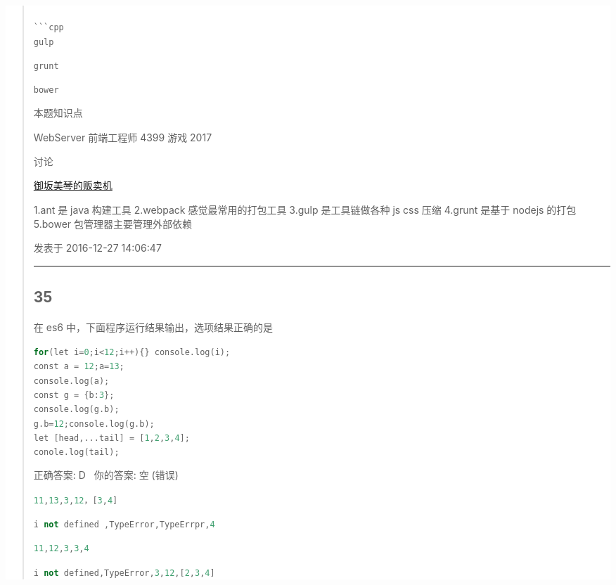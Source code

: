 > ```
> 
> ```cpp
> gulp
> ```
> 
> ```cpp
> grunt
> ```
> 
> ```cpp
> bower
> ```
> 
> 本题知识点
> 
> WebServer 前端工程师 4399 游戏 2017
> 
> 讨论
> 
> [御坂美琴的贩卖机](https://www.nowcoder.com/profile/3738937)
> 
> 1.ant 是 java 构建工具
> 2.webpack 感觉最常用的打包工具
> 3.gulp 是工具链做各种 js css 压缩
> 4.grunt 是基于 nodejs 的打包
> 5.bower 包管理器主要管理外部依赖
> 
> 发表于 2016-12-27 14:06:47
> 
> * * *
> 
> ## 35
> 
> 在 es6 中，下面程序运行结果输出，选项结果正确的是
> 
> ```cpp
> for(let i=0;i<12;i++){} console.log(i);
> const a = 12;a=13;
> console.log(a);
> const g = {b:3};
> console.log(g.b);
> g.b=12;console.log(g.b);
> let [head,...tail] = [1,2,3,4];
> conole.log(tail);
> ```
> 
> 正确答案: D   你的答案: 空 (错误)
> 
> ```cpp
> 11,13,3,12，[3,4]
> ```
> 
> ```cpp
> i not defined ,TypeError,TypeErrpr,4
> ```
> 
> ```cpp
> 11,12,3,3,4
> ```
> 
> ```cpp
> i not defined,TypeError,3,12,[2,3,4]
> ```